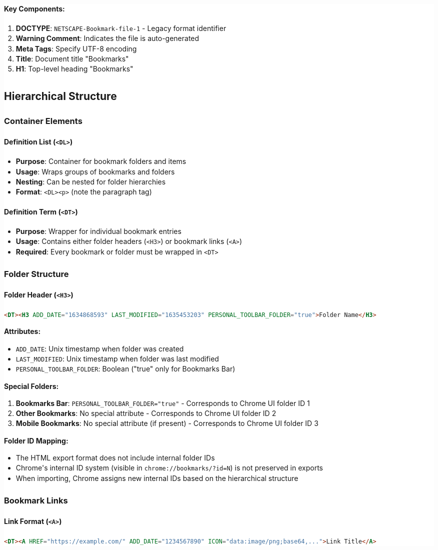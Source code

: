 #### Key Components:
1. **DOCTYPE**: `NETSCAPE-Bookmark-file-1` - Legacy format identifier
2. **Warning Comment**: Indicates the file is auto-generated
3. **Meta Tags**: Specify UTF-8 encoding
4. **Title**: Document title "Bookmarks"
5. **H1**: Top-level heading "Bookmarks"

## Hierarchical Structure

### Container Elements

#### Definition List (`<DL>`)
- **Purpose**: Container for bookmark folders and items
- **Usage**: Wraps groups of bookmarks and folders
- **Nesting**: Can be nested for folder hierarchies
- **Format**: `<DL><p>` (note the paragraph tag)

#### Definition Term (`<DT>`)
- **Purpose**: Wrapper for individual bookmark entries
- **Usage**: Contains either folder headers (`<H3>`) or bookmark links (`<A>`)
- **Required**: Every bookmark or folder must be wrapped in `<DT>`

### Folder Structure

#### Folder Header (`<H3>`)
```html
<DT><H3 ADD_DATE="1634868593" LAST_MODIFIED="1635453203" PERSONAL_TOOLBAR_FOLDER="true">Folder Name</H3>
```

**Attributes:**
- `ADD_DATE`: Unix timestamp when folder was created
- `LAST_MODIFIED`: Unix timestamp when folder was last modified
- `PERSONAL_TOOLBAR_FOLDER`: Boolean ("true" only for Bookmarks Bar)

**Special Folders:**
1. **Bookmarks Bar**: `PERSONAL_TOOLBAR_FOLDER="true"` - Corresponds to Chrome UI folder ID 1
2. **Other Bookmarks**: No special attribute - Corresponds to Chrome UI folder ID 2
3. **Mobile Bookmarks**: No special attribute (if present) - Corresponds to Chrome UI folder ID 3

**Folder ID Mapping:**
- The HTML export format does not include internal folder IDs
- Chrome's internal ID system (visible in `chrome://bookmarks/?id=N`) is not preserved in exports
- When importing, Chrome assigns new internal IDs based on the hierarchical structure

### Bookmark Links

#### Link Format (`<A>`)
```html
<DT><A HREF="https://example.com/" ADD_DATE="1234567890" ICON="data:image/png;base64,...">Link Title</A>
```
